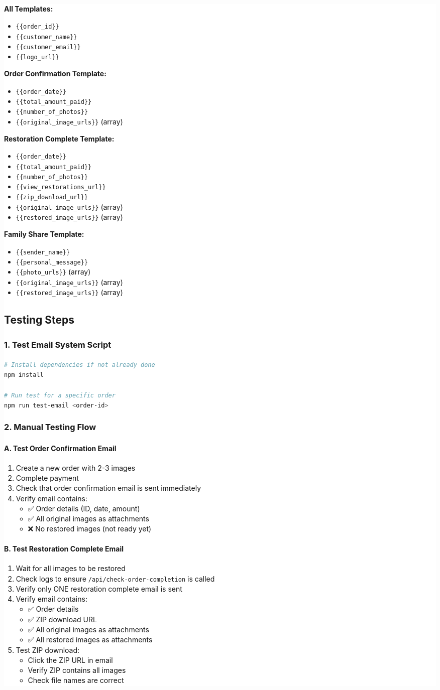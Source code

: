 **All Templates:**
- `{{order_id}}`
- `{{customer_name}}`
- `{{customer_email}}`
- `{{logo_url}}`

**Order Confirmation Template:**
- `{{order_date}}`
- `{{total_amount_paid}}`
- `{{number_of_photos}}`
- `{{original_image_urls}}` (array)

**Restoration Complete Template:**
- `{{order_date}}`
- `{{total_amount_paid}}`
- `{{number_of_photos}}`
- `{{view_restorations_url}}`
- `{{zip_download_url}}`
- `{{original_image_urls}}` (array)
- `{{restored_image_urls}}` (array)

**Family Share Template:**
- `{{sender_name}}`
- `{{personal_message}}`
- `{{photo_urls}}` (array)
- `{{original_image_urls}}` (array)
- `{{restored_image_urls}}` (array)

## Testing Steps

### 1. Test Email System Script
```bash
# Install dependencies if not already done
npm install

# Run test for a specific order
npm run test-email <order-id>
```

### 2. Manual Testing Flow

#### A. Test Order Confirmation Email
1. Create a new order with 2-3 images
2. Complete payment
3. Check that order confirmation email is sent immediately
4. Verify email contains:
   - ✅ Order details (ID, date, amount)
   - ✅ All original images as attachments
   - ❌ No restored images (not ready yet)

#### B. Test Restoration Complete Email
1. Wait for all images to be restored
2. Check logs to ensure `/api/check-order-completion` is called
3. Verify only ONE restoration complete email is sent
4. Verify email contains:
   - ✅ Order details
   - ✅ ZIP download URL
   - ✅ All original images as attachments
   - ✅ All restored images as attachments
5. Test ZIP download:
   - Click the ZIP URL in email
   - Verify ZIP contains all images
   - Check file names are correct
